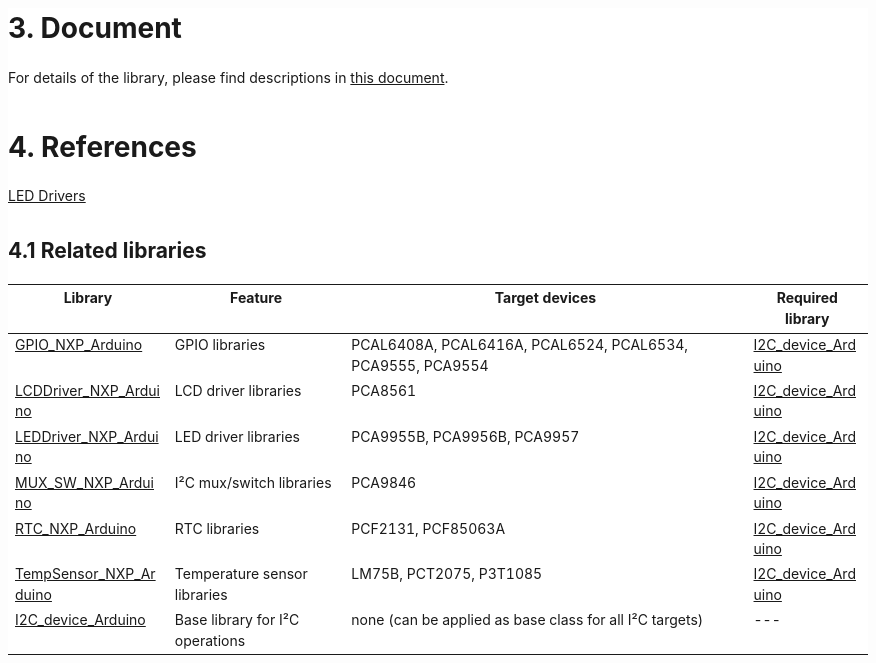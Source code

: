 # 3. Document
For details of the library, please find descriptions in [this document](https://teddokano.github.io/LEDDriver_NXP_Arduino/annotated.html).

# 4. References

[LED Drivers](https://www.nxp.com/products/power-management/lighting-driver-and-controller-ics/led-drivers:LEDBLDRIVER#/)

## 4.1 Related libraries
Library|Feature|Target devices|Required library
---|---|---|---
[GPIO_NXP_Arduino](https://github.com/teddokano/GPIO_NXP_Arduino)				|GPIO libraries						|PCAL6408A, PCAL6416A, PCAL6524, PCAL6534, PCA9555, PCA9554	|[I2C_device_Arduino](https://github.com/teddokano/I2C_device_Arduino)
[LCDDriver_NXP_Arduino](https://github.com/teddokano/LCDDriver_NXP_Arduino)		|LCD driver libraries				|PCA8561						|[I2C_device_Arduino](https://github.com/teddokano/I2C_device_Arduino)
[LEDDriver_NXP_Arduino](https://github.com/teddokano/LEDDriver_NXP_Arduino)		|LED driver libraries				|PCA9955B, PCA9956B, PCA9957	|[I2C_device_Arduino](https://github.com/teddokano/I2C_device_Arduino)
[MUX_SW_NXP_Arduino](https://github.com/teddokano/MUX_SW_NXP_Arduino)			|I²C mux/switch libraries			|PCA9846						|[I2C_device_Arduino](https://github.com/teddokano/I2C_device_Arduino)
[RTC_NXP_Arduino](https://github.com/teddokano/RTC_NXP_Arduino)					|RTC libraries						|PCF2131, PCF85063A				|[I2C_device_Arduino](https://github.com/teddokano/I2C_device_Arduino)
[TempSensor_NXP_Arduino](https://github.com/teddokano/TempSensor_NXP_Arduino)	|Temperature sensor libraries		|LM75B, PCT2075, P3T1085		|[I2C_device_Arduino](https://github.com/teddokano/I2C_device_Arduino)
[I2C_device_Arduino](https://github.com/teddokano/I2C_device_Arduino)			|Base library for I²C operations	|none (can be applied as base class for all I²C targets)|---

